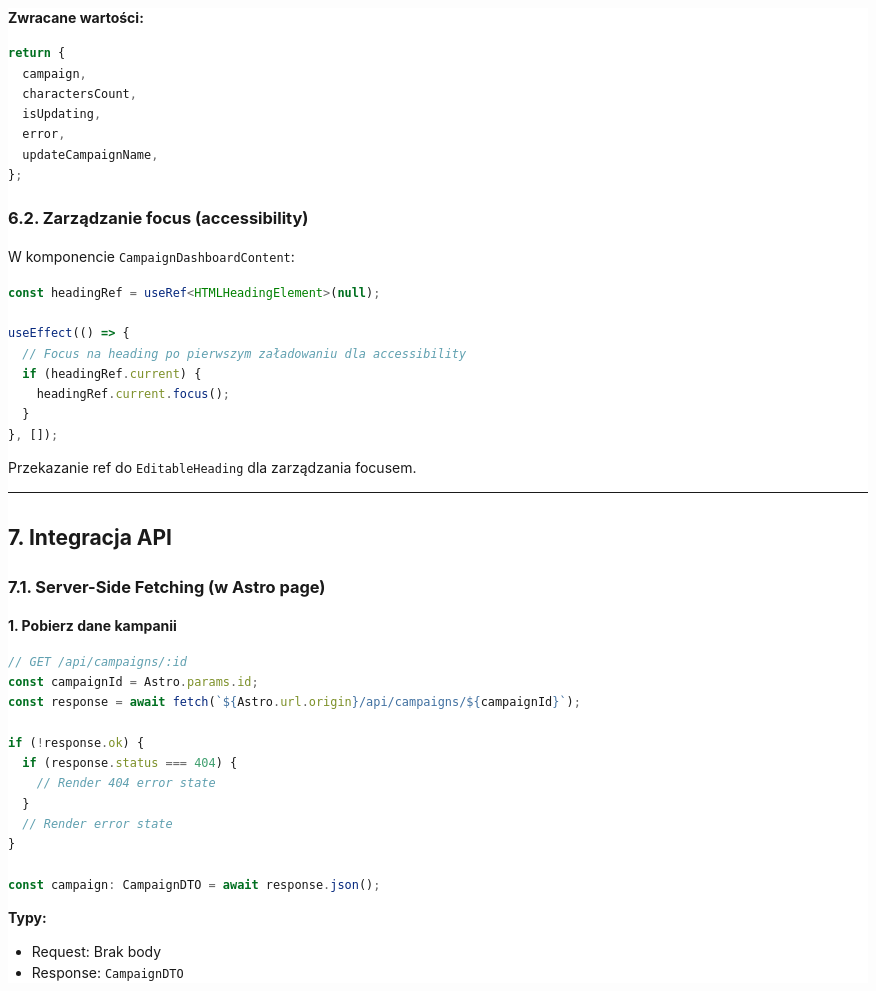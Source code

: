**Zwracane wartości:**
```typescript
return {
  campaign,
  charactersCount,
  isUpdating,
  error,
  updateCampaignName,
};
```

### 6.2. Zarządzanie focus (accessibility)

W komponencie `CampaignDashboardContent`:

```typescript
const headingRef = useRef<HTMLHeadingElement>(null);

useEffect(() => {
  // Focus na heading po pierwszym załadowaniu dla accessibility
  if (headingRef.current) {
    headingRef.current.focus();
  }
}, []);
```

Przekazanie ref do `EditableHeading` dla zarządzania focusem.

---

## 7. Integracja API

### 7.1. Server-Side Fetching (w Astro page)

**1. Pobierz dane kampanii**

```typescript
// GET /api/campaigns/:id
const campaignId = Astro.params.id;
const response = await fetch(`${Astro.url.origin}/api/campaigns/${campaignId}`);

if (!response.ok) {
  if (response.status === 404) {
    // Render 404 error state
  }
  // Render error state
}

const campaign: CampaignDTO = await response.json();
```

**Typy:**
- Request: Brak body
- Response: `CampaignDTO`
